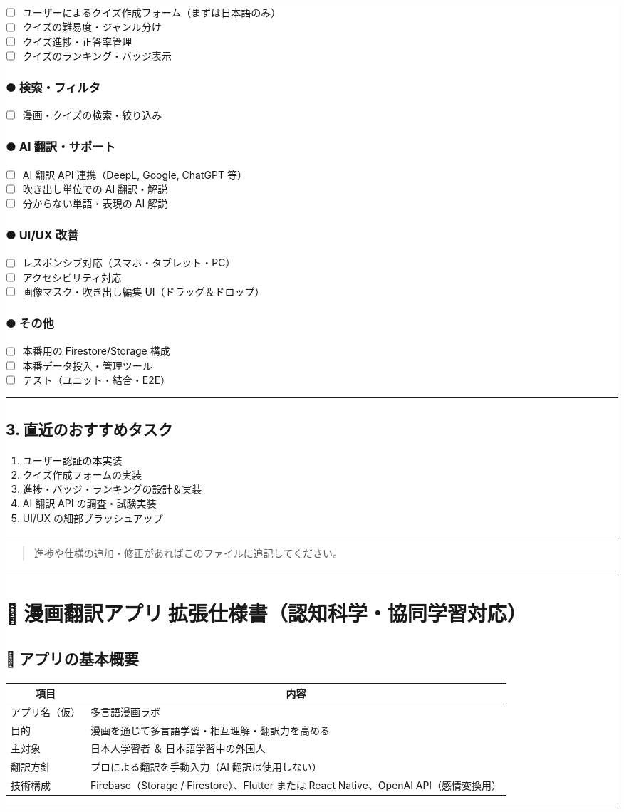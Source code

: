 - [ ] ユーザーによるクイズ作成フォーム（まずは日本語のみ）
- [ ] クイズの難易度・ジャンル分け
- [ ] クイズ進捗・正答率管理
- [ ] クイズのランキング・バッジ表示

### ● 検索・フィルタ

- [ ] 漫画・クイズの検索・絞り込み

### ● AI 翻訳・サポート

- [ ] AI 翻訳 API 連携（DeepL, Google, ChatGPT 等）
- [ ] 吹き出し単位での AI 翻訳・解説
- [ ] 分からない単語・表現の AI 解説

### ● UI/UX 改善

- [ ] レスポンシブ対応（スマホ・タブレット・PC）
- [ ] アクセシビリティ対応
- [ ] 画像マスク・吹き出し編集 UI（ドラッグ＆ドロップ）

### ● その他

- [ ] 本番用の Firestore/Storage 構成
- [ ] 本番データ投入・管理ツール
- [ ] テスト（ユニット・結合・E2E）

---

## 3. 直近のおすすめタスク

1. ユーザー認証の本実装
2. クイズ作成フォームの実装
3. 進捗・バッジ・ランキングの設計＆実装
4. AI 翻訳 API の調査・試験実装
5. UI/UX の細部ブラッシュアップ

---

> 進捗や仕様の追加・修正があればこのファイルに追記してください。

---

# 📘 漫画翻訳アプリ 拡張仕様書（認知科学・協同学習対応）

## 🔰 アプリの基本概要

| 項目           | 内容                                                                                   |
| -------------- | -------------------------------------------------------------------------------------- |
| アプリ名（仮） | 多言語漫画ラボ                                                                         |
| 目的           | 漫画を通じて多言語学習・相互理解・翻訳力を高める                                       |
| 主対象         | 日本人学習者 ＆ 日本語学習中の外国人                                                   |
| 翻訳方針       | プロによる翻訳を手動入力（AI 翻訳は使用しない）                                        |
| 技術構成       | Firebase（Storage / Firestore）、Flutter または React Native、OpenAI API（感情変換用） |

---